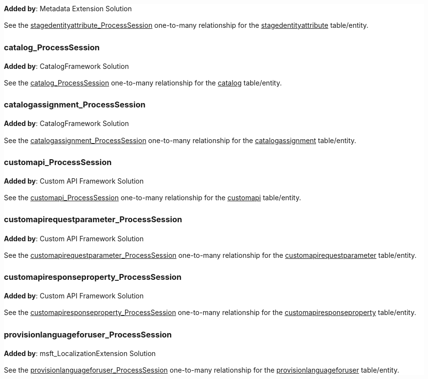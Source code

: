 **Added by**: Metadata Extension Solution

See the [stagedentityattribute_ProcessSession](stagedentityattribute.md#BKMK_stagedentityattribute_ProcessSession) one-to-many relationship for the [stagedentityattribute](stagedentityattribute.md) table/entity.

### <a name="BKMK_catalog_ProcessSession"></a> catalog_ProcessSession

**Added by**: CatalogFramework Solution

See the [catalog_ProcessSession](catalog.md#BKMK_catalog_ProcessSession) one-to-many relationship for the [catalog](catalog.md) table/entity.

### <a name="BKMK_catalogassignment_ProcessSession"></a> catalogassignment_ProcessSession

**Added by**: CatalogFramework Solution

See the [catalogassignment_ProcessSession](catalogassignment.md#BKMK_catalogassignment_ProcessSession) one-to-many relationship for the [catalogassignment](catalogassignment.md) table/entity.

### <a name="BKMK_customapi_ProcessSession"></a> customapi_ProcessSession

**Added by**: Custom API Framework Solution

See the [customapi_ProcessSession](customapi.md#BKMK_customapi_ProcessSession) one-to-many relationship for the [customapi](customapi.md) table/entity.

### <a name="BKMK_customapirequestparameter_ProcessSession"></a> customapirequestparameter_ProcessSession

**Added by**: Custom API Framework Solution

See the [customapirequestparameter_ProcessSession](customapirequestparameter.md#BKMK_customapirequestparameter_ProcessSession) one-to-many relationship for the [customapirequestparameter](customapirequestparameter.md) table/entity.

### <a name="BKMK_customapiresponseproperty_ProcessSession"></a> customapiresponseproperty_ProcessSession

**Added by**: Custom API Framework Solution

See the [customapiresponseproperty_ProcessSession](customapiresponseproperty.md#BKMK_customapiresponseproperty_ProcessSession) one-to-many relationship for the [customapiresponseproperty](customapiresponseproperty.md) table/entity.

### <a name="BKMK_provisionlanguageforuser_ProcessSession"></a> provisionlanguageforuser_ProcessSession

**Added by**: msft_LocalizationExtension Solution

See the [provisionlanguageforuser_ProcessSession](provisionlanguageforuser.md#BKMK_provisionlanguageforuser_ProcessSession) one-to-many relationship for the [provisionlanguageforuser](provisionlanguageforuser.md) table/entity.
